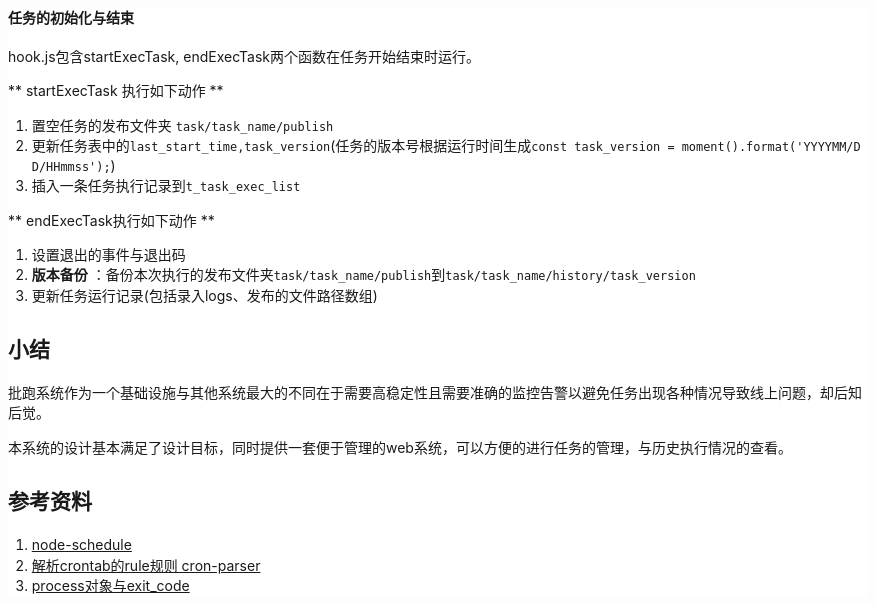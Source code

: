 #### 任务的初始化与结束
hook.js包含startExecTask, endExecTask两个函数在任务开始结束时运行。

** startExecTask 执行如下动作 **
1. 置空任务的发布文件夹 `task/task_name/publish`
2. 更新任务表中的`last_start_time,task_version`(任务的版本号根据运行时间生成`const task_version = moment().format('YYYYMM/DD/HHmmss');`)
3. 插入一条任务执行记录到`t_task_exec_list`

** endExecTask执行如下动作 ** 
1. 设置退出的事件与退出码
2. **版本备份** ：备份本次执行的发布文件夹`task/task_name/publish`到`task/task_name/history/task_version`
3. 更新任务运行记录(包括录入logs、发布的文件路径数组)

## 小结
批跑系统作为一个基础设施与其他系统最大的不同在于需要高稳定性且需要准确的监控告警以避免任务出现各种情况导致线上问题，却后知后觉。

本系统的设计基本满足了设计目标，同时提供一套便于管理的web系统，可以方便的进行任务的管理，与历史执行情况的查看。


## 参考资料
1. [node-schedule](https://github.com/node-schedule/node-schedule)
2. [解析crontab的rule规则 cron-parser](https://github.com/harrisiirak/cron-parser) 
3. [process对象与exit_code](http://javascript.ruanyifeng.com/nodejs/process.html#toc9)